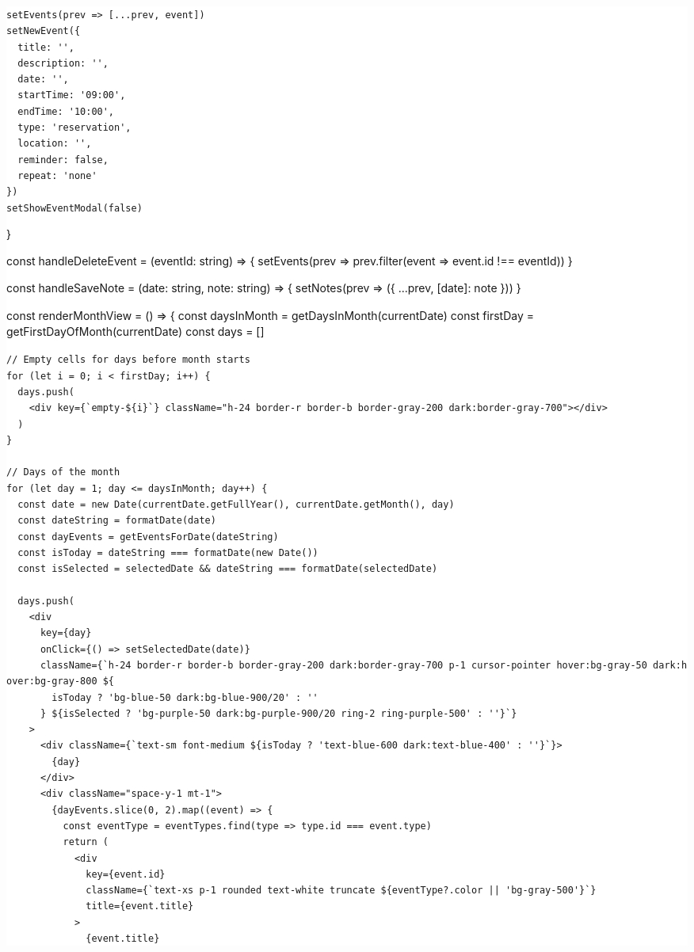     setEvents(prev => [...prev, event])
    setNewEvent({
      title: '',
      description: '',
      date: '',
      startTime: '09:00',
      endTime: '10:00',
      type: 'reservation',
      location: '',
      reminder: false,
      repeat: 'none'
    })
    setShowEventModal(false)
  }

  const handleDeleteEvent = (eventId: string) => {
    setEvents(prev => prev.filter(event => event.id !== eventId))
  }

  const handleSaveNote = (date: string, note: string) => {
    setNotes(prev => ({ ...prev, [date]: note }))
  }

  const renderMonthView = () => {
    const daysInMonth = getDaysInMonth(currentDate)
    const firstDay = getFirstDayOfMonth(currentDate)
    const days = []

    // Empty cells for days before month starts
    for (let i = 0; i < firstDay; i++) {
      days.push(
        <div key={`empty-${i}`} className="h-24 border-r border-b border-gray-200 dark:border-gray-700"></div>
      )
    }

    // Days of the month
    for (let day = 1; day <= daysInMonth; day++) {
      const date = new Date(currentDate.getFullYear(), currentDate.getMonth(), day)
      const dateString = formatDate(date)
      const dayEvents = getEventsForDate(dateString)
      const isToday = dateString === formatDate(new Date())
      const isSelected = selectedDate && dateString === formatDate(selectedDate)

      days.push(
        <div
          key={day}
          onClick={() => setSelectedDate(date)}
          className={`h-24 border-r border-b border-gray-200 dark:border-gray-700 p-1 cursor-pointer hover:bg-gray-50 dark:hover:bg-gray-800 ${
            isToday ? 'bg-blue-50 dark:bg-blue-900/20' : ''
          } ${isSelected ? 'bg-purple-50 dark:bg-purple-900/20 ring-2 ring-purple-500' : ''}`}
        >
          <div className={`text-sm font-medium ${isToday ? 'text-blue-600 dark:text-blue-400' : ''}`}>
            {day}
          </div>
          <div className="space-y-1 mt-1">
            {dayEvents.slice(0, 2).map((event) => {
              const eventType = eventTypes.find(type => type.id === event.type)
              return (
                <div
                  key={event.id}
                  className={`text-xs p-1 rounded text-white truncate ${eventType?.color || 'bg-gray-500'}`}
                  title={event.title}
                >
                  {event.title}